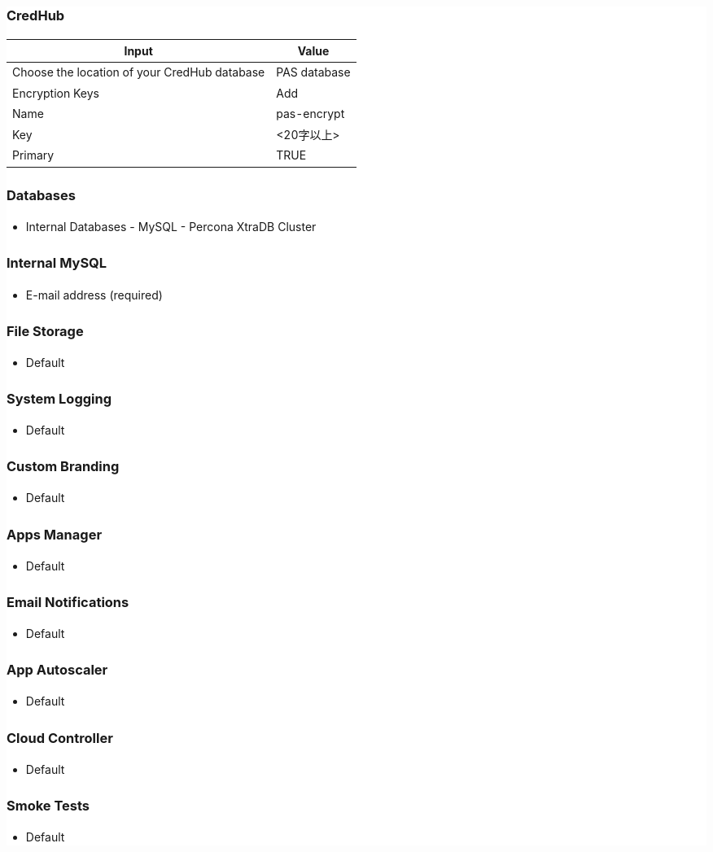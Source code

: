 ### CredHub

|Input|Value|
|-----|-----|
|Choose the location of your CredHub database|PAS database|
|Encryption Keys|Add|
|Name|pas-encrypt|
|Key|<20字以上>|
|Primary|TRUE|

### Databases

- Internal Databases - MySQL - Percona XtraDB Cluster

### Internal MySQL

- E-mail address (required) 

### File Storage

- Default

### System Logging

- Default

### Custom Branding

- Default

### Apps Manager

- Default

### Email Notifications

- Default

### App Autoscaler

- Default

### Cloud Controller

- Default

### Smoke Tests

- Default
